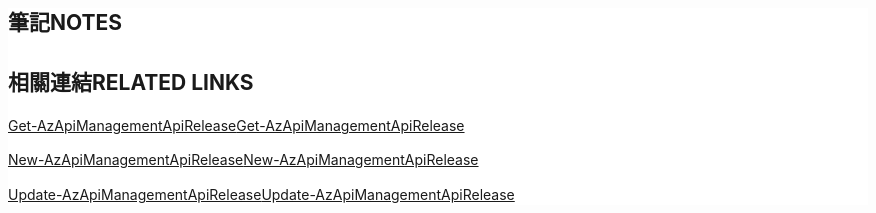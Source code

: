 ## <span data-ttu-id="eecd4-144">筆記</span><span class="sxs-lookup"><span data-stu-id="eecd4-144">NOTES</span></span>

## <span data-ttu-id="eecd4-145">相關連結</span><span class="sxs-lookup"><span data-stu-id="eecd4-145">RELATED LINKS</span></span>

[<span data-ttu-id="eecd4-146">Get-AzApiManagementApiRelease</span><span class="sxs-lookup"><span data-stu-id="eecd4-146">Get-AzApiManagementApiRelease</span></span>](./Get-AzApiManagementApiRelease.md)

[<span data-ttu-id="eecd4-147">New-AzApiManagementApiRelease</span><span class="sxs-lookup"><span data-stu-id="eecd4-147">New-AzApiManagementApiRelease</span></span>](./New-AzApiManagementApiRelease.md)

[<span data-ttu-id="eecd4-148">Update-AzApiManagementApiRelease</span><span class="sxs-lookup"><span data-stu-id="eecd4-148">Update-AzApiManagementApiRelease</span></span>](./Update-AzApiManagementApiRelease.md)